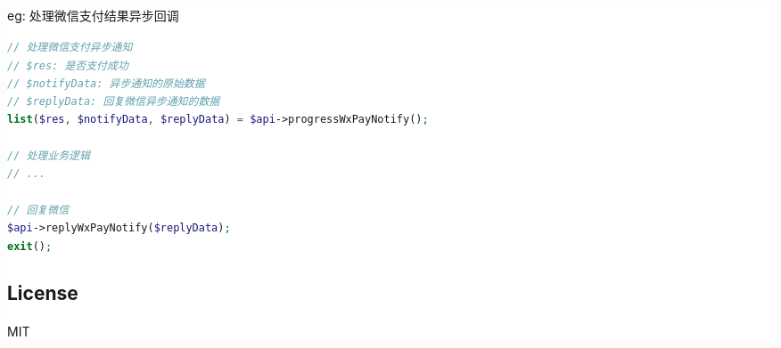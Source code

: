 eg: 处理微信支付结果异步回调

```php
// 处理微信支付异步通知
// $res: 是否支付成功
// $notifyData: 异步通知的原始数据
// $replyData: 回复微信异步通知的数据
list($res, $notifyData, $replyData) = $api->progressWxPayNotify();

// 处理业务逻辑
// ...

// 回复微信
$api->replyWxPayNotify($replyData);
exit();
```

## License

MIT